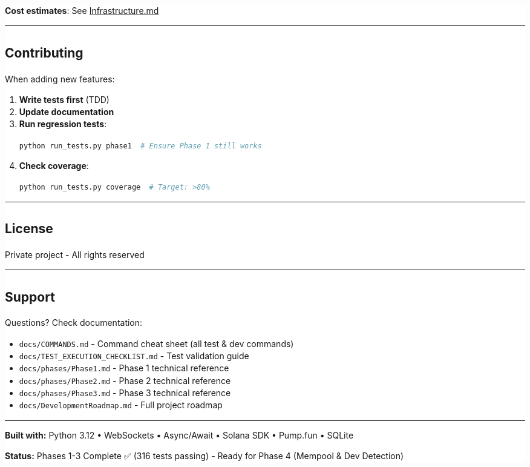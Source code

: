 **Cost estimates**: See [Infrastructure.md](docs/Infrastructure.md)

---

## Contributing

When adding new features:

1. **Write tests first** (TDD)
2. **Update documentation**
3. **Run regression tests**:
   ```bash
   python run_tests.py phase1  # Ensure Phase 1 still works
   ```
4. **Check coverage**:
   ```bash
   python run_tests.py coverage  # Target: >80%
   ```

---

## License

Private project - All rights reserved

---

## Support

Questions? Check documentation:
- `docs/COMMANDS.md` - Command cheat sheet (all test & dev commands)
- `docs/TEST_EXECUTION_CHECKLIST.md` - Test validation guide
- `docs/phases/Phase1.md` - Phase 1 technical reference
- `docs/phases/Phase2.md` - Phase 2 technical reference
- `docs/phases/Phase3.md` - Phase 3 technical reference
- `docs/DevelopmentRoadmap.md` - Full project roadmap

---

**Built with:** Python 3.12 • WebSockets • Async/Await • Solana SDK • Pump.fun • SQLite

**Status:** Phases 1-3 Complete ✅ (316 tests passing) - Ready for Phase 4 (Mempool & Dev Detection)
